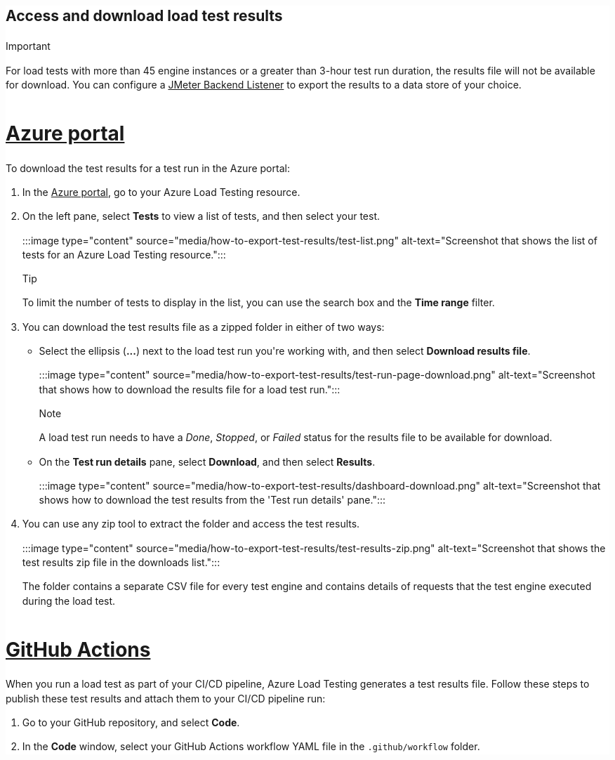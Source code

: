 ## Access and download load test results
>[!IMPORTANT]
>For load tests with more than 45 engine instances or a greater than 3-hour test run duration, the results file will not be available for download. You can configure a [JMeter Backend Listener](#export-test-results-using-jmeter-backend-listeners) to export the results to a data store of your choice. 
# [Azure portal](#tab/portal)

To download the test results for a test run in the Azure portal:

1. In the [Azure portal](https://portal.azure.com), go to your Azure Load Testing resource.

1. On the left pane, select **Tests** to view a list of tests, and then select your test.

    :::image type="content" source="media/how-to-export-test-results/test-list.png" alt-text="Screenshot that shows the list of tests for an Azure Load Testing resource.":::  

   >[!TIP]
   > To limit the number of tests to display in the list, you can use the search box and the **Time range** filter.

1. You can download the test results file as a zipped folder in either of two ways:

   * Select the ellipsis (**...**) next to the load test run you're working with, and then select **Download results file**.

     :::image type="content" source="media/how-to-export-test-results/test-run-page-download.png" alt-text="Screenshot that shows how to download the results file for a load test run.":::  

     > [!NOTE]
     > A load test run needs to have a *Done*, *Stopped*, or *Failed* status for the results file to be available for download.

   * On the **Test run details** pane, select **Download**, and then select **Results**.

     :::image type="content" source="media/how-to-export-test-results/dashboard-download.png" alt-text="Screenshot that shows how to download the test results from the 'Test run details' pane.":::

1. You can use any zip tool to extract the folder and access the test results.

    :::image type="content" source="media/how-to-export-test-results/test-results-zip.png" alt-text="Screenshot that shows the test results zip file in the downloads list.":::  

    The folder contains a separate CSV file for every test engine and contains details of requests that the test engine executed during the load test.

# [GitHub Actions](#tab/github)

When you run a load test as part of your CI/CD pipeline, Azure Load Testing generates a test results file. Follow these steps to publish these test results and attach them to your CI/CD pipeline run:

1. Go to your GitHub repository, and select **Code**.

1. In the **Code** window, select your GitHub Actions workflow YAML file in the `.github/workflow` folder.
